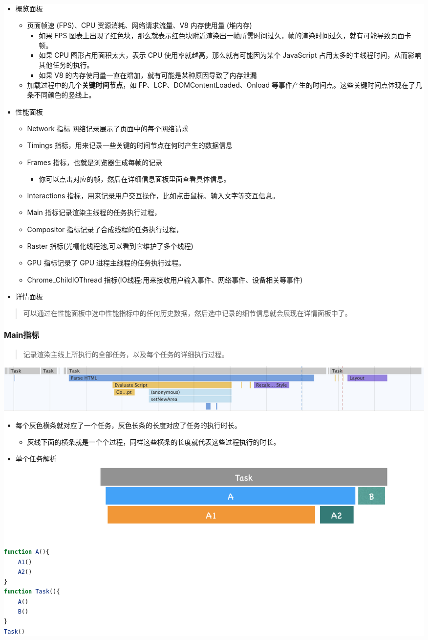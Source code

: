 - 概览面板
  - 页面帧速 (FPS)、CPU 资源消耗、网络请求流量、V8 内存使用量 (堆内存)
    - 如果 FPS 图表上出现了红色块，那么就表示红色块附近渲染出一帧所需时间过久，帧的渲染时间过久，就有可能导致页面卡顿。
    - 如果 CPU 图形占用面积太大，表示 CPU 使用率就越高，那么就有可能因为某个 JavaScript 占用太多的主线程时间，从而影响其他任务的执行。
    - 如果 V8 的内存使用量一直在增加，就有可能是某种原因导致了内存泄漏
  - 加载过程中的几个**关键时间节点**，如 FP、LCP、DOMContentLoaded、Onload 等事件产生的时间点。这些关键时间点体现在了几条不同颜色的竖线上。
- 性能面板
  - Network 指标 网络记录展示了页面中的每个网络请求
  - Timings 指标，用来记录一些关键的时间节点在何时产生的数据信息
  - Frames 指标，也就是浏览器生成每帧的记录
    - 你可以点击对应的帧，然后在详细信息面板里面查看具体信息。
  - Interactions 指标，用来记录用户交互操作，比如点击鼠标、输入文字等交互信息。

  - Main 指标记录渲染主线程的任务执行过程，
  - Compositor 指标记录了合成线程的任务执行过程，
  - Raster 指标(光栅化线程池,可以看到它维护了多个线程)
  - GPU 指标记录了 GPU 进程主线程的任务执行过程。
  - Chrome_ChildIOThread 指标(IO线程:用来接收用户输入事件、网络事件、设备相关等事件)
  
- 详情面板
> 可以通过在性能面板中选中性能指标中的任何历史数据，然后选中记录的细节信息就会展现在详情面板中了。

### Main指标
> 记录渲染主线上所执行的全部任务，以及每个任务的详细执行过程。

![main指标](./res/main指标.webp)

- 每个灰色横条就对应了一个任务，灰色长条的长度对应了任务的执行时长。
  - 灰线下面的横条就是一个个过程，同样这些横条的长度就代表这些过程执行的时长。

- 单个任务解析
![单个任务](./res/单个任务.webp)
```javascript

function A(){
    A1()
    A2()
}
function Task(){
    A()
    B()
}
Task()
```
